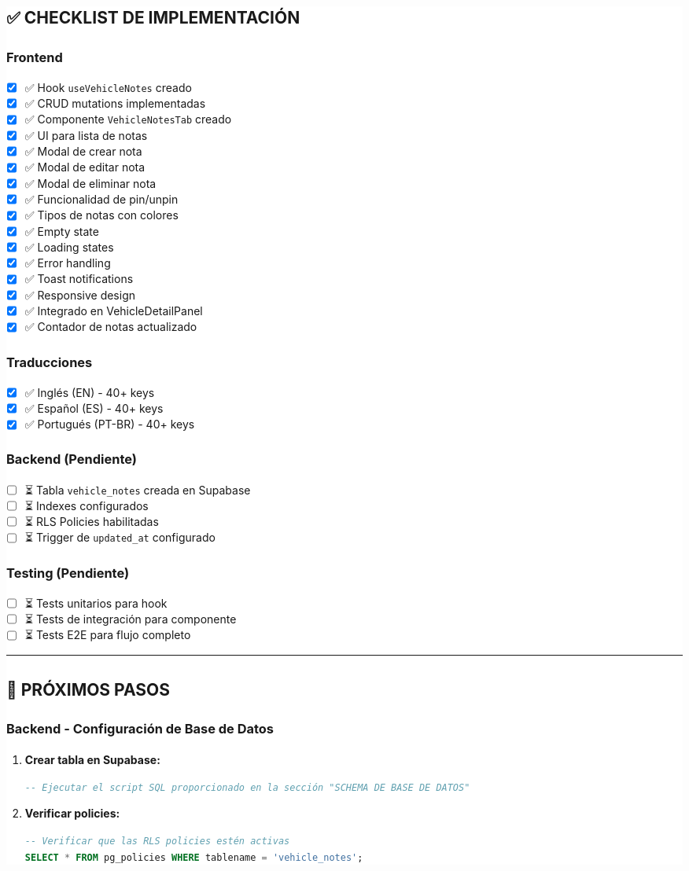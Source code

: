 
## ✅ CHECKLIST DE IMPLEMENTACIÓN

### Frontend
- [x] ✅ Hook `useVehicleNotes` creado
- [x] ✅ CRUD mutations implementadas
- [x] ✅ Componente `VehicleNotesTab` creado
- [x] ✅ UI para lista de notas
- [x] ✅ Modal de crear nota
- [x] ✅ Modal de editar nota
- [x] ✅ Modal de eliminar nota
- [x] ✅ Funcionalidad de pin/unpin
- [x] ✅ Tipos de notas con colores
- [x] ✅ Empty state
- [x] ✅ Loading states
- [x] ✅ Error handling
- [x] ✅ Toast notifications
- [x] ✅ Responsive design
- [x] ✅ Integrado en VehicleDetailPanel
- [x] ✅ Contador de notas actualizado

### Traducciones
- [x] ✅ Inglés (EN) - 40+ keys
- [x] ✅ Español (ES) - 40+ keys
- [x] ✅ Portugués (PT-BR) - 40+ keys

### Backend (Pendiente)
- [ ] ⏳ Tabla `vehicle_notes` creada en Supabase
- [ ] ⏳ Indexes configurados
- [ ] ⏳ RLS Policies habilitadas
- [ ] ⏳ Trigger de `updated_at` configurado

### Testing (Pendiente)
- [ ] ⏳ Tests unitarios para hook
- [ ] ⏳ Tests de integración para componente
- [ ] ⏳ Tests E2E para flujo completo

---

## 📝 PRÓXIMOS PASOS

### Backend - Configuración de Base de Datos

1. **Crear tabla en Supabase:**
   ```sql
   -- Ejecutar el script SQL proporcionado en la sección "SCHEMA DE BASE DE DATOS"
   ```

2. **Verificar policies:**
   ```sql
   -- Verificar que las RLS policies estén activas
   SELECT * FROM pg_policies WHERE tablename = 'vehicle_notes';
   ```
